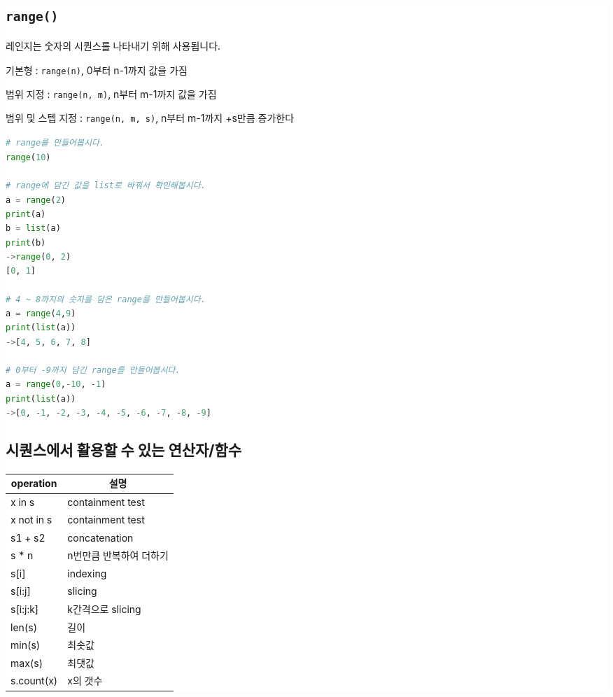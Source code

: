 ```python
```



##  `range()`

레인지는 숫자의 시퀀스를 나타내기 위해 사용됩니다.

기본형 : `range(n)`, 0부터 n-1까지 값을 가짐


범위 지정 : `range(n, m)`, n부터 m-1까지 값을 가짐

범위 및 스텝 지정 : `range(n, m, s)`, n부터 m-1까지 +s만큼 증가한다



```python
# range를 만들어봅시다.
range(10)

# range에 담긴 값을 list로 바꿔서 확인해봅시다.
a = range(2)
print(a)
b = list(a)
print(b)
->range(0, 2)
[0, 1]

# 4 ~ 8까지의 숫자를 담은 range를 만들어봅시다.
a = range(4,9)
print(list(a))
->[4, 5, 6, 7, 8]

# 0부터 -9까지 담긴 range를 만들어봅시다.
a = range(0,-10, -1)
print(list(a))
->[0, -1, -2, -3, -4, -5, -6, -7, -8, -9]
```



## 시퀀스에서 활용할 수 있는 연산자/함수 

| operation  | 설명             |
| ---------- | ---------------- |
| x in s     | containment test |
| x not in s | containment test |
| s1 + s2    | concatenation    |
|s * n		     |n번만큼 반복하여 더하기|
|s[i]|indexing|
|s[i:j]|slicing|
|s[i:j:k]|k간격으로 slicing|
|len(s)|길이|
|min(s)|최솟값|
|max(s)|최댓값|
|s.count(x)|x의 갯수|

